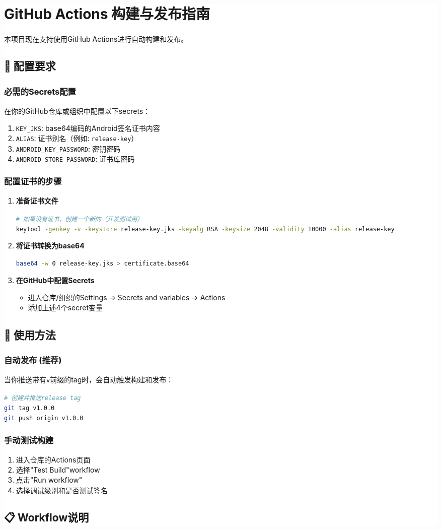 # GitHub Actions 构建与发布指南

本项目现在支持使用GitHub Actions进行自动构建和发布。

## 🔧 配置要求

### 必需的Secrets配置
在你的GitHub仓库或组织中配置以下secrets：

1. `KEY_JKS`: base64编码的Android签名证书内容
2. `ALIAS`: 证书别名（例如: `release-key`）
3. `ANDROID_KEY_PASSWORD`: 密钥密码
4. `ANDROID_STORE_PASSWORD`: 证书库密码

### 配置证书的步骤

1. **准备证书文件**
   ```bash
   # 如果没有证书，创建一个新的（开发测试用）
   keytool -genkey -v -keystore release-key.jks -keyalg RSA -keysize 2048 -validity 10000 -alias release-key
   ```

2. **将证书转换为base64**
   ```bash
   base64 -w 0 release-key.jks > certificate.base64
   ```

3. **在GitHub中配置Secrets**
   - 进入仓库/组织的Settings → Secrets and variables → Actions
   - 添加上述4个secret变量

## 🚀 使用方法

### 自动发布 (推荐)
当你推送带有`v`前缀的tag时，会自动触发构建和发布：

```bash
# 创建并推送release tag
git tag v1.0.0
git push origin v1.0.0
```

### 手动测试构建
1. 进入仓库的Actions页面
2. 选择"Test Build"workflow
3. 点击"Run workflow"
4. 选择调试级别和是否测试签名

## 📋 Workflow说明
